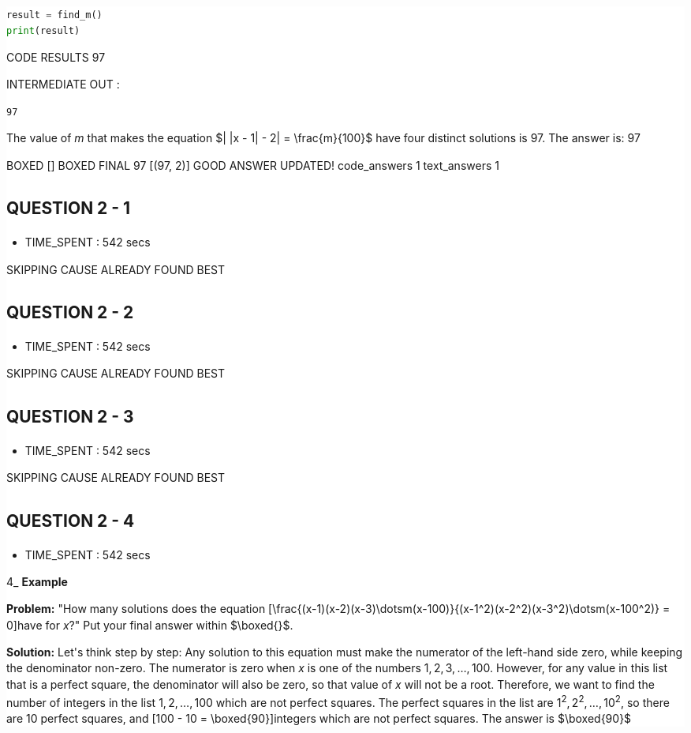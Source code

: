 ```python
result = find_m()
print(result)
```

CODE RESULTS 97

INTERMEDIATE OUT :
```output
97
```
The value of $m$ that makes the equation $| |x - 1| - 2| = \frac{m}{100}$ have four distinct solutions is $97$. The answer is: $97$

BOXED []
BOXED FINAL 97
[(97, 2)]
GOOD ANSWER UPDATED!
code_answers 1 text_answers 1



## QUESTION 2 - 1 
- TIME_SPENT : 542 secs

SKIPPING CAUSE ALREADY FOUND BEST



## QUESTION 2 - 2 
- TIME_SPENT : 542 secs

SKIPPING CAUSE ALREADY FOUND BEST



## QUESTION 2 - 3 
- TIME_SPENT : 542 secs

SKIPPING CAUSE ALREADY FOUND BEST



## QUESTION 2 - 4 
- TIME_SPENT : 542 secs

4_
**Example**

**Problem:** 
"How many solutions does the equation \[\frac{(x-1)(x-2)(x-3)\dotsm(x-100)}{(x-1^2)(x-2^2)(x-3^2)\dotsm(x-100^2)} = 0\]have for $x$?"
Put your final answer within $\boxed{}$.

**Solution:** 
Let's think step by step:
Any solution to this equation must make the numerator of the left-hand side zero, while keeping the denominator non-zero. The numerator is zero when $x$ is one of the numbers $1, 2, 3, \dots, 100.$ However, for any value in this list that is a perfect square, the denominator will also be zero, so that value of $x$ will not be a root. Therefore, we want to find the number of integers in the list $1, 2, \dots, 100$ which are not perfect squares. The perfect squares in the list are $1^2, 2^2, \dots, 10^2,$ so there are $10$ perfect squares, and \[100 - 10 = \boxed{90}\]integers which are not perfect squares. The answer is $\boxed{90}$
